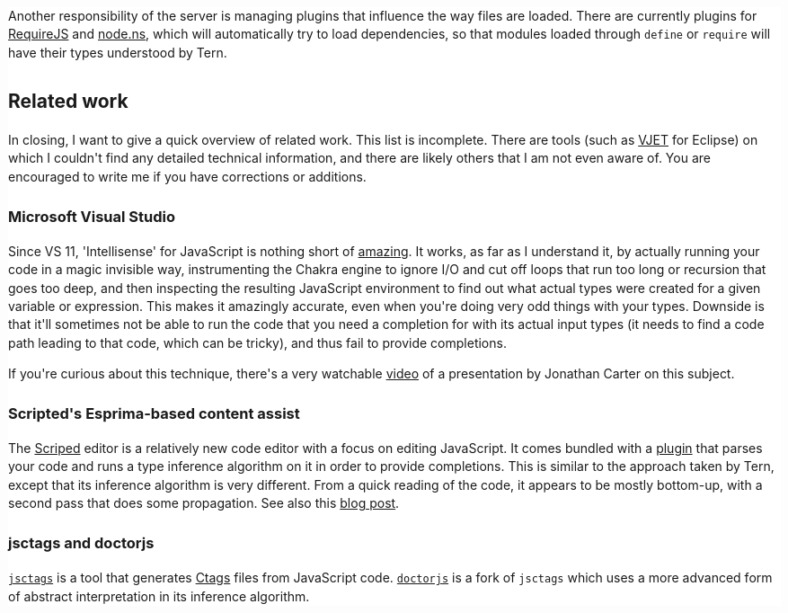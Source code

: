 Another responsibility of the server is managing plugins that
influence the way files are loaded. There are currently plugins for
[RequireJS][reqjs] and [node.ns][node], which will automatically try
to load dependencies, so that modules loaded through `define` or
`require` will have their types understood by Tern.

[node]: http://nodejs.org/
[reqjs]: http://requirejs.org/

## Related work

In closing, I want to give a quick overview of related work. This list
is incomplete. There are tools (such as [VJET][vjet] for Eclipse) on
which I couldn't find any detailed technical information, and there
are likely others that I am not even aware of. You are encouraged to
write me if you have corrections or additions.

[vjet]: http://eclipse.org/vjet/

### Microsoft Visual Studio

Since VS 11, 'Intellisense' for JavaScript is nothing short of
[amazing][vs11]. It works, as far as I understand it, by actually
running your code in a magic invisible way, instrumenting the Chakra
engine to ignore I/O and cut off loops that run too long or recursion
that goes too deep, and then inspecting the resulting JavaScript
environment to find out what actual types were created for a given
variable or expression. This makes it amazingly accurate, even when
you're doing very odd things with your types. Downside is that it'll
sometimes not be able to run the code that you need a completion for
with its actual input types (it needs to find a code path leading to
that code, which can be tricky), and thus fail to provide completions.

[vs11]: http://blogs.msdn.com/b/jasonz/archive/2012/05/10/my-favorite-features-improved-tooling-in-visual-studio-11-for-javascript-developers.aspx

If you're curious about this technique, there's a very watchable
[video][vsvid] of a presentation by Jonathan Carter on this subject.

[vsvid]: http://channel9.msdn.com/Events/TechEd/NorthAmerica/2012/DEV308

### Scripted's Esprima-based content assist

The [Scriped][scripted] editor is a relatively new code editor with a
focus on editing JavaScript. It comes bundled with a
[plugin][espplugin] that parses your code and runs a type inference
algorithm on it in order to provide completions. This is similar to
the approach taken by Tern, except that its inference algorithm is
very different. From a quick reading of the code, it appears to be
mostly bottom-up, with a second pass that does some propagation. See
also this [blog post][scriptedblog].

[scripted]: https://github.com/scripted-editor/scripted
[espplugin]: https://github.com/scripted-editor/scripted/tree/master/client/scripts/plugins/esprima
[scriptedblog]: http://contraptionsforprogramming.blogspot.de/2012/11/jsdoc-is-more-than-just-documentation.html

### jsctags and doctorjs

[`jsctags`][jsctags] is a tool that generates [Ctags][ctags] files
from JavaScript code. [`doctorjs`][drjs] is a fork of `jsctags` which
uses a more advanced form of abstract interpretation in its inference
algorithm.

[jsctags]: https://github.com/evilpie/jsctags
[ctags]: http://en.wikipedia.org/wiki/Ctags
[drjs]: https://github.com/mozilla/doctorjs


[slime]: http://common-lisp.net/project/slime/
[indie]: http://indiegogo.com/projects/tern-intelligent-javascript-editing
[tern]: http:/ternjs.net
[gh]: https://github.com/marijnh/tern
[ac]: acorn.html
[acloose]: parse-dammit.html
[defs]: https://github.com/marijnh/tern/tree/master/defs
[json]: http://json.org/
[drjsmm]: https://github.com/pcwalton/doctorjsmm
[sp]: http://en.wikipedia.org/wiki/SpiderMonkey
[tipaper]: http://rfrn.org/~shu/drafts/ti.pdf
